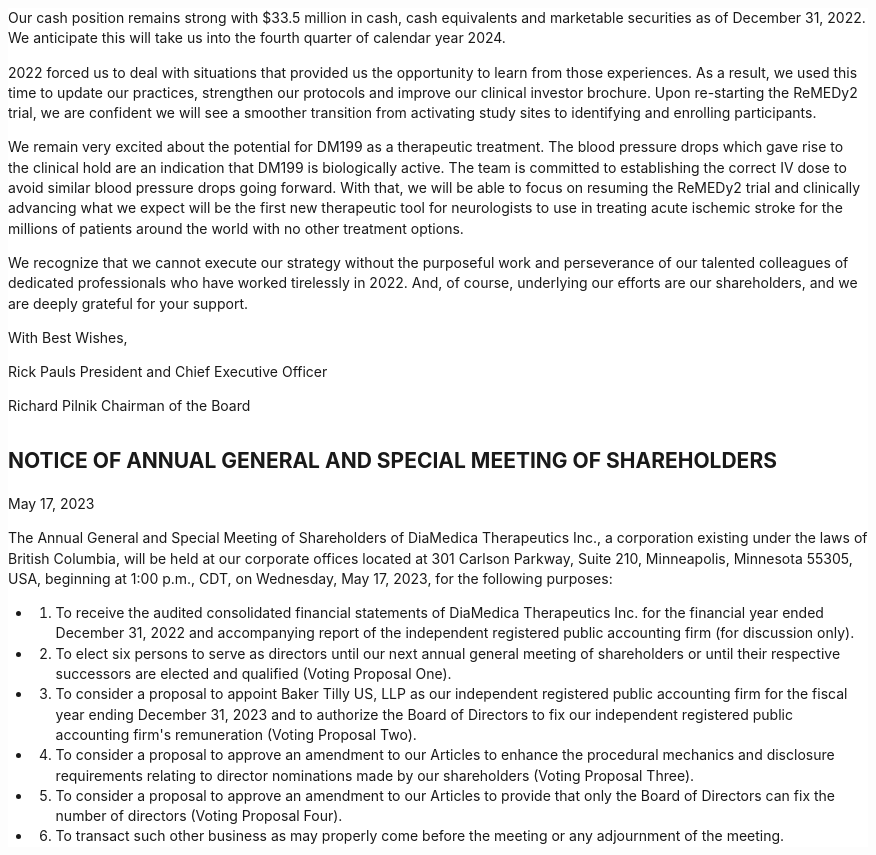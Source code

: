 Our cash position remains strong with $33.5 million in cash, cash equivalents and marketable securities as of December 31, 2022. We anticipate this will take us into the fourth quarter of calendar year 2024.

2022 forced us to deal with situations that provided us the opportunity to learn from those experiences.  As a result, we used this time to update our practices, strengthen our protocols and improve our clinical investor brochure. Upon re-starting the ReMEDy2 trial, we are confident we will see a smoother transition from activating study sites to identifying and enrolling participants.

We remain very excited about the potential for DM199 as a therapeutic treatment. The blood pressure drops which gave rise to the clinical hold are an indication that DM199 is biologically active. The team is committed to establishing the correct IV dose to avoid similar blood pressure drops going forward. With that, we will be able to focus on resuming the ReMEDy2 trial and clinically advancing what we expect will be the first new therapeutic tool for neurologists to use in treating acute ischemic stroke for the millions of patients around the world with no other treatment options.

We recognize that we cannot execute our strategy without the purposeful work and perseverance of our talented colleagues of dedicated professionals who have worked tirelessly in 2022.  And, of course, underlying our efforts are our shareholders, and we are deeply grateful for your support.

With Best Wishes,



Rick Pauls President and Chief Executive Officer



Richard Pilnik Chairman of the Board







## NOTICE OF ANNUAL GENERAL AND SPECIAL MEETING OF SHAREHOLDERS

May 17, 2023

The Annual General and Special Meeting of Shareholders of DiaMedica Therapeutics Inc., a corporation existing under the laws of British Columbia, will be held at our corporate offices located at 301 Carlson Parkway, Suite 210, Minneapolis, Minnesota 55305, USA, beginning at 1:00 p.m., CDT, on Wednesday, May 17, 2023, for the following purposes:

- 1. To receive the audited consolidated financial statements of DiaMedica Therapeutics Inc. for the financial year ended December 31, 2022 and accompanying report of the independent registered public accounting firm (for discussion only).
- 2. To elect six persons to serve as directors until our next annual general meeting of shareholders or until their respective successors are elected and qualified (Voting Proposal One).
- 3. To consider a proposal to appoint Baker Tilly US, LLP as our independent registered public accounting firm for the fiscal year ending December 31, 2023 and to authorize the Board of Directors to fix our independent registered public accounting firm's remuneration (Voting Proposal Two).
- 4. To consider a proposal to approve an amendment to our Articles to enhance the procedural mechanics and disclosure requirements relating to director nominations made by our shareholders (Voting Proposal Three).
- 5. To consider a proposal to approve an amendment to our Articles to provide that only the Board of Directors can fix the number of directors (Voting Proposal Four).
- 6. To transact such other business as may properly come before the meeting or any adjournment of the meeting.
